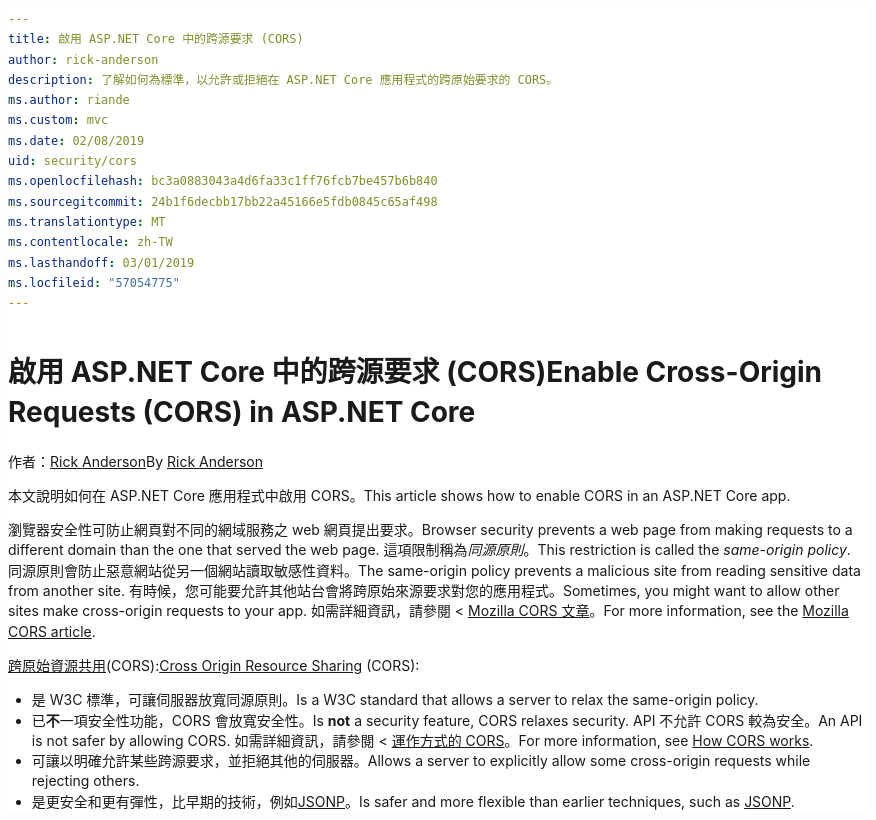 ```yaml
---
title: 啟用 ASP.NET Core 中的跨源要求 (CORS)
author: rick-anderson
description: 了解如何為標準，以允許或拒絕在 ASP.NET Core 應用程式的跨原始要求的 CORS。
ms.author: riande
ms.custom: mvc
ms.date: 02/08/2019
uid: security/cors
ms.openlocfilehash: bc3a0883043a4d6fa33c1ff76fcb7be457b6b840
ms.sourcegitcommit: 24b1f6decbb17bb22a45166e5fdb0845c65af498
ms.translationtype: MT
ms.contentlocale: zh-TW
ms.lasthandoff: 03/01/2019
ms.locfileid: "57054775"
---
```

# <a name="enable-cross-origin-requests-cors-in-aspnet-core"></a><span data-ttu-id="e7216-103">啟用 ASP.NET Core 中的跨源要求 (CORS)</span><span class="sxs-lookup"><span data-stu-id="e7216-103">Enable Cross-Origin Requests (CORS) in ASP.NET Core</span></span>

<span data-ttu-id="e7216-104">作者：[Rick Anderson](https://twitter.com/RickAndMSFT)</span><span class="sxs-lookup"><span data-stu-id="e7216-104">By [Rick Anderson](https://twitter.com/RickAndMSFT)</span></span>

<span data-ttu-id="e7216-105">本文說明如何在 ASP.NET Core 應用程式中啟用 CORS。</span><span class="sxs-lookup"><span data-stu-id="e7216-105">This article shows how to enable CORS in an ASP.NET Core app.</span></span>

<span data-ttu-id="e7216-106">瀏覽器安全性可防止網頁對不同的網域服務之 web 網頁提出要求。</span><span class="sxs-lookup"><span data-stu-id="e7216-106">Browser security prevents a web page from making requests to a different domain than the one that served the web page.</span></span> <span data-ttu-id="e7216-107">這項限制稱為*同源原則*。</span><span class="sxs-lookup"><span data-stu-id="e7216-107">This restriction is called the *same-origin policy*.</span></span> <span data-ttu-id="e7216-108">同源原則會防止惡意網站從另一個網站讀取敏感性資料。</span><span class="sxs-lookup"><span data-stu-id="e7216-108">The same-origin policy prevents a malicious site from reading sensitive data from another site.</span></span> <span data-ttu-id="e7216-109">有時候，您可能要允許其他站台會將跨原始來源要求對您的應用程式。</span><span class="sxs-lookup"><span data-stu-id="e7216-109">Sometimes, you might want to allow other sites make cross-origin requests to your app.</span></span> <span data-ttu-id="e7216-110">如需詳細資訊，請參閱 < [Mozilla CORS 文章](https://developer.mozilla.org/en-US/docs/Web/HTTP/CORS)。</span><span class="sxs-lookup"><span data-stu-id="e7216-110">For more information, see the [Mozilla CORS article](https://developer.mozilla.org/en-US/docs/Web/HTTP/CORS).</span></span>

<span data-ttu-id="e7216-111">[跨原始資源共用](https://www.w3.org/TR/cors/)(CORS):</span><span class="sxs-lookup"><span data-stu-id="e7216-111">[Cross Origin Resource Sharing](https://www.w3.org/TR/cors/) (CORS):</span></span>

* <span data-ttu-id="e7216-112">是 W3C 標準，可讓伺服器放寬同源原則。</span><span class="sxs-lookup"><span data-stu-id="e7216-112">Is a W3C standard that allows a server to relax the same-origin policy.</span></span>
* <span data-ttu-id="e7216-113">已**不**一項安全性功能，CORS 會放寬安全性。</span><span class="sxs-lookup"><span data-stu-id="e7216-113">Is **not** a security feature, CORS relaxes security.</span></span> <span data-ttu-id="e7216-114">API 不允許 CORS 較為安全。</span><span class="sxs-lookup"><span data-stu-id="e7216-114">An API is not safer by allowing CORS.</span></span> <span data-ttu-id="e7216-115">如需詳細資訊，請參閱 <<c0> [ 運作方式的 CORS](#how-cors)。</span><span class="sxs-lookup"><span data-stu-id="e7216-115">For more information, see [How CORS works](#how-cors).</span></span>
* <span data-ttu-id="e7216-116">可讓以明確允許某些跨源要求，並拒絕其他的伺服器。</span><span class="sxs-lookup"><span data-stu-id="e7216-116">Allows a server to explicitly allow some cross-origin requests while rejecting others.</span></span>
* <span data-ttu-id="e7216-117">是更安全和更有彈性，比早期的技術，例如[JSONP](/dotnet/framework/wcf/samples/jsonp)。</span><span class="sxs-lookup"><span data-stu-id="e7216-117">Is safer and more flexible than earlier techniques, such as [JSONP](/dotnet/framework/wcf/samples/jsonp).</span></span>
